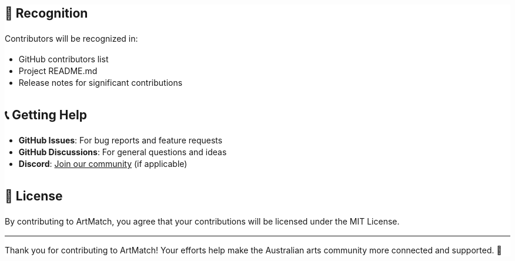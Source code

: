 ## 🌟 Recognition

Contributors will be recognized in:
- GitHub contributors list
- Project README.md
- Release notes for significant contributions

## 📞 Getting Help

- **GitHub Issues**: For bug reports and feature requests
- **GitHub Discussions**: For general questions and ideas
- **Discord**: [Join our community](https://discord.gg/artmatch) (if applicable)

## 📄 License

By contributing to ArtMatch, you agree that your contributions will be licensed under the MIT License.

---

Thank you for contributing to ArtMatch! Your efforts help make the Australian arts community more connected and supported. 🎨